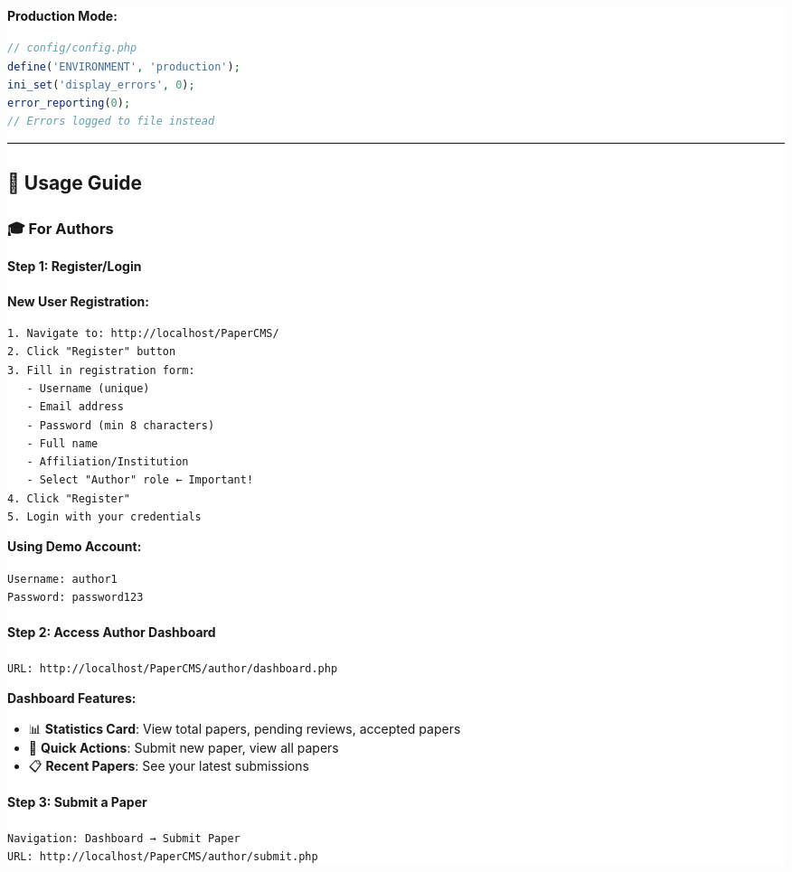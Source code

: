 **Production Mode:**
```php
// config/config.php
define('ENVIRONMENT', 'production');
ini_set('display_errors', 0);
error_reporting(0);
// Errors logged to file instead
```

---

## 📖 Usage Guide

### 🎓 For Authors

#### Step 1: Register/Login

**New User Registration:**
```
1. Navigate to: http://localhost/PaperCMS/
2. Click "Register" button
3. Fill in registration form:
   - Username (unique)
   - Email address
   - Password (min 8 characters)
   - Full name
   - Affiliation/Institution
   - Select "Author" role ← Important!
4. Click "Register"
5. Login with your credentials
```

**Using Demo Account:**
```
Username: author1
Password: password123
```

#### Step 2: Access Author Dashboard

```
URL: http://localhost/PaperCMS/author/dashboard.php
```

**Dashboard Features:**
- 📊 **Statistics Card**: View total papers, pending reviews, accepted papers
- 📝 **Quick Actions**: Submit new paper, view all papers
- 📋 **Recent Papers**: See your latest submissions

#### Step 3: Submit a Paper

```
Navigation: Dashboard → Submit Paper
URL: http://localhost/PaperCMS/author/submit.php
```
